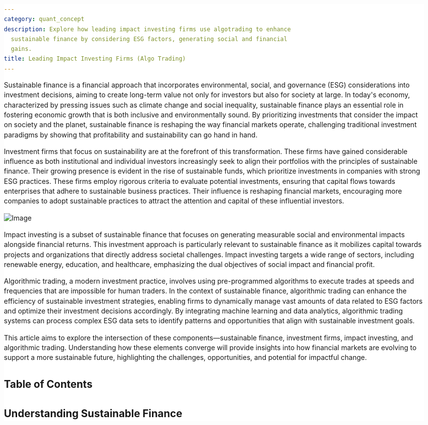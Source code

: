 ```yaml
---
category: quant_concept
description: Explore how leading impact investing firms use algotrading to enhance
  sustainable finance by considering ESG factors, generating social and financial
  gains.
title: Leading Impact Investing Firms (Algo Trading)
---
```


Sustainable finance is a financial approach that incorporates environmental, social, and governance (ESG) considerations into investment decisions, aiming to create long-term value not only for investors but also for society at large. In today's economy, characterized by pressing issues such as climate change and social inequality, sustainable finance plays an essential role in fostering economic growth that is both inclusive and environmentally sound. By prioritizing investments that consider the impact on society and the planet, sustainable finance is reshaping the way financial markets operate, challenging traditional investment paradigms by showing that profitability and sustainability can go hand in hand.

Investment firms that focus on sustainability are at the forefront of this transformation. These firms have gained considerable influence as both institutional and individual investors increasingly seek to align their portfolios with the principles of sustainable finance. Their growing presence is evident in the rise of sustainable funds, which prioritize investments in companies with strong ESG practices. These firms employ rigorous criteria to evaluate potential investments, ensuring that capital flows towards enterprises that adhere to sustainable business practices. Their influence is reshaping financial markets, encouraging more companies to adopt sustainable practices to attract the attention and capital of these influential investors.

![Image](images/1.jpeg)

Impact investing is a subset of sustainable finance that focuses on generating measurable social and environmental impacts alongside financial returns. This investment approach is particularly relevant to sustainable finance as it mobilizes capital towards projects and organizations that directly address societal challenges. Impact investing targets a wide range of sectors, including renewable energy, education, and healthcare, emphasizing the dual objectives of social impact and financial profit.

Algorithmic trading, a modern investment practice, involves using pre-programmed algorithms to execute trades at speeds and frequencies that are impossible for human traders. In the context of sustainable finance, algorithmic trading can enhance the efficiency of sustainable investment strategies, enabling firms to dynamically manage vast amounts of data related to ESG factors and optimize their investment decisions accordingly. By integrating machine learning and data analytics, algorithmic trading systems can process complex ESG data sets to identify patterns and opportunities that align with sustainable investment goals.

This article aims to explore the intersection of these components—sustainable finance, investment firms, impact investing, and algorithmic trading. Understanding how these elements converge will provide insights into how financial markets are evolving to support a more sustainable future, highlighting the challenges, opportunities, and potential for impactful change.

## Table of Contents

## Understanding Sustainable Finance
